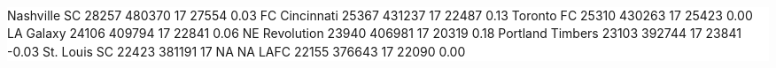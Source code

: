    <td style="text-align:left;"> Nashville SC </td>
   <td style="text-align:right;"> 28257 </td>
   <td style="text-align:right;"> 480370 </td>
   <td style="text-align:right;"> 17 </td>
   <td style="text-align:right;"> 27554 </td>
   <td style="text-align:right;"> 0.03 </td>
  </tr>
  <tr>
   <td style="text-align:left;"> FC Cincinnati </td>
   <td style="text-align:right;"> 25367 </td>
   <td style="text-align:right;"> 431237 </td>
   <td style="text-align:right;"> 17 </td>
   <td style="text-align:right;"> 22487 </td>
   <td style="text-align:right;"> 0.13 </td>
  </tr>
  <tr>
   <td style="text-align:left;"> Toronto FC </td>
   <td style="text-align:right;"> 25310 </td>
   <td style="text-align:right;"> 430263 </td>
   <td style="text-align:right;"> 17 </td>
   <td style="text-align:right;"> 25423 </td>
   <td style="text-align:right;"> 0.00 </td>
  </tr>
  <tr>
   <td style="text-align:left;"> LA Galaxy </td>
   <td style="text-align:right;"> 24106 </td>
   <td style="text-align:right;"> 409794 </td>
   <td style="text-align:right;"> 17 </td>
   <td style="text-align:right;"> 22841 </td>
   <td style="text-align:right;"> 0.06 </td>
  </tr>
  <tr>
   <td style="text-align:left;"> NE Revolution </td>
   <td style="text-align:right;"> 23940 </td>
   <td style="text-align:right;"> 406981 </td>
   <td style="text-align:right;"> 17 </td>
   <td style="text-align:right;"> 20319 </td>
   <td style="text-align:right;"> 0.18 </td>
  </tr>
  <tr>
   <td style="text-align:left;"> Portland Timbers </td>
   <td style="text-align:right;"> 23103 </td>
   <td style="text-align:right;"> 392744 </td>
   <td style="text-align:right;"> 17 </td>
   <td style="text-align:right;"> 23841 </td>
   <td style="text-align:right;"> -0.03 </td>
  </tr>
  <tr>
   <td style="text-align:left;"> St. Louis SC </td>
   <td style="text-align:right;"> 22423 </td>
   <td style="text-align:right;"> 381191 </td>
   <td style="text-align:right;"> 17 </td>
   <td style="text-align:right;"> NA </td>
   <td style="text-align:right;"> NA </td>
  </tr>
  <tr>
   <td style="text-align:left;"> LAFC </td>
   <td style="text-align:right;"> 22155 </td>
   <td style="text-align:right;"> 376643 </td>
   <td style="text-align:right;"> 17 </td>
   <td style="text-align:right;"> 22090 </td>
   <td style="text-align:right;"> 0.00 </td>
  </tr>
  <tr>
